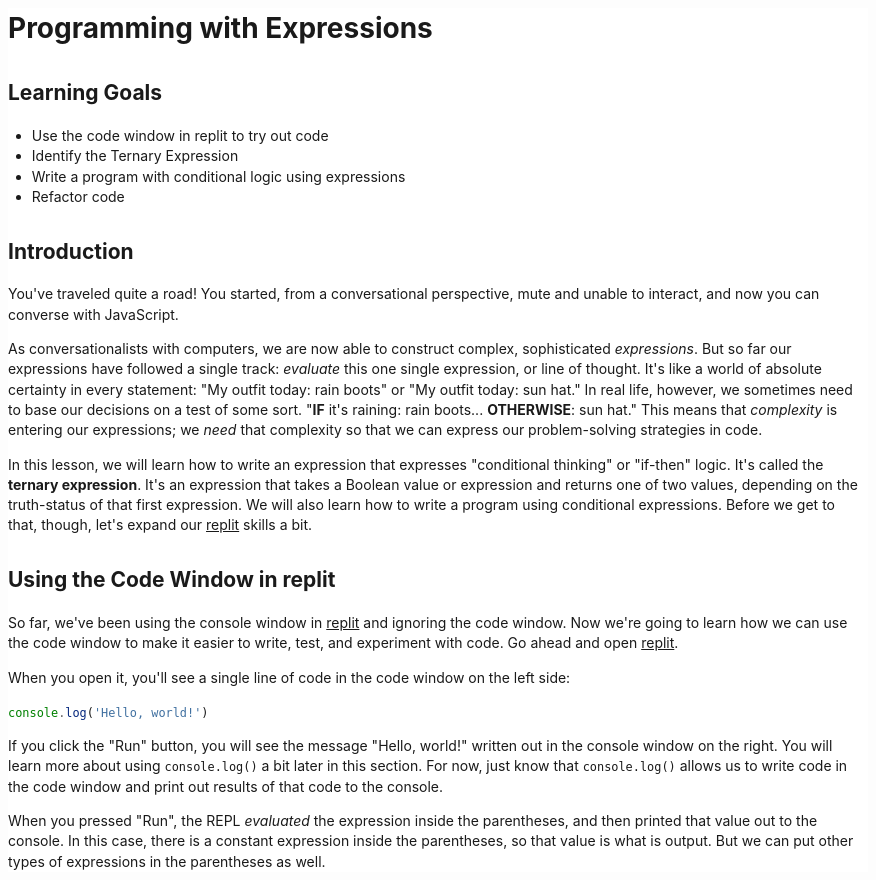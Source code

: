 # Programming with Expressions

## Learning Goals

- Use the code window in replit to try out code
- Identify the Ternary Expression
- Write a program with conditional logic using expressions
- Refactor code

## Introduction

You've traveled quite a road! You started, from a conversational perspective,
mute and unable to interact, and now you can converse with JavaScript.

As conversationalists with computers, we are now able to construct complex,
sophisticated _expressions_. But so far our expressions have followed a single
track: _evaluate_ this one single expression, or line of thought. It's like a
world of absolute certainty in every statement: "My outfit today: rain boots" or
"My outfit today: sun hat." In real life, however, we sometimes need to base our
decisions on a test of some sort. "**IF** it's raining: rain boots...
**OTHERWISE**: sun hat." This means that _complexity_ is entering our
expressions; we _need_ that complexity so that we can express our
problem-solving strategies in code.

In this lesson, we will learn how to write an expression that expresses
"conditional thinking" or "if-then" logic. It's called the **ternary
expression**. It's an expression that takes a Boolean value or expression and
returns one of two values, depending on the truth-status of that first
expression. We will also learn how to write a program using conditional
expressions. Before we get to that, though, let's expand our [replit][] skills a
bit.

## Using the Code Window in replit

So far, we've been using the console window in [replit][] and ignoring the code
window. Now we're going to learn how we can use the code window to make it
easier to write, test, and experiment with code. Go ahead and open [replit][].

When you open it, you'll see a single line of code in the code window on the
left side:

```js
console.log('Hello, world!')
```

If you click the "Run" button, you will see the message "Hello, world!" written
out in the console window on the right. You will learn more about using
`console.log()` a bit later in this section. For now, just know that
`console.log()` allows us to write code in the code window and print out results
of that code to the console.

When you pressed "Run", the REPL _evaluated_ the expression inside the
parentheses, and then printed that value out to the console. In this case, there
is a constant expression inside the parentheses, so that value is what is
output. But we can put other types of expressions in the parentheses as well.


[replit]: https://replit.com/languages/javascript
